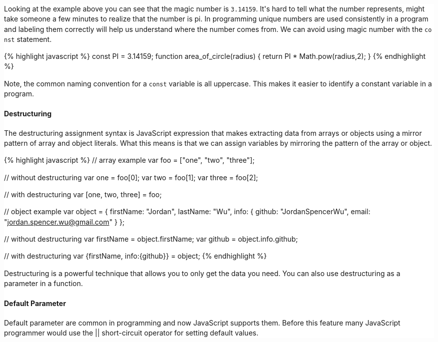 Looking at the example above you can see that the magic number is `3.14159`. It's hard 
to tell what the number represents, might take someone a few minutes to realize that 
the number is pi. In programming unique numbers are used consistently in a program and 
labeling them correctly will help us understand where the number comes from. We can avoid 
using magic number with the `const` statement.

{% highlight javascript %}
  const PI = 3.14159;
  function area_of_circle(radius) {
    return PI * Math.pow(radius,2);
  }
{% endhighlight %}

Note, the common naming convention for a `const` variable is all uppercase. This makes it 
easier to identify a constant variable in a program.

#### Destructuring
The destructuring assignment syntax is JavaScript expression that makes extracting data from arrays 
or objects using a mirror pattern of array and object literals. What this means is that we 
can assign variables by mirroring the pattern of the array or object.

{% highlight javascript %}
  // array example
  var foo = ["one", "two", "three"];

  // without destructuring
  var one   = foo[0];
  var two   = foo[1];
  var three = foo[2];

  // with destructuring
  var [one, two, three] = foo;
  
  // object example
  var object = {
    firstName: "Jordan",
    lastName: "Wu",
    info: {
      github: "JordanSpencerWu",
      email: "jordan.spencer.wu@gmail.com" 
    }
  };
  
  // without destructuring
  var firstName = object.firstName;
  var github = object.info.github;
  
  // with destructuring
  var {firstName, info:{github}} = object;
{% endhighlight %}

Destructuring is a powerful technique that allows you to only get the data you 
need. You can also use destructuring as a parameter in a function.

#### Default Parameter
Default parameter are common in programming and now JavaScript supports them. Before this 
feature many JavaScript programmer would use the || short-circuit operator for setting 
default values. 
